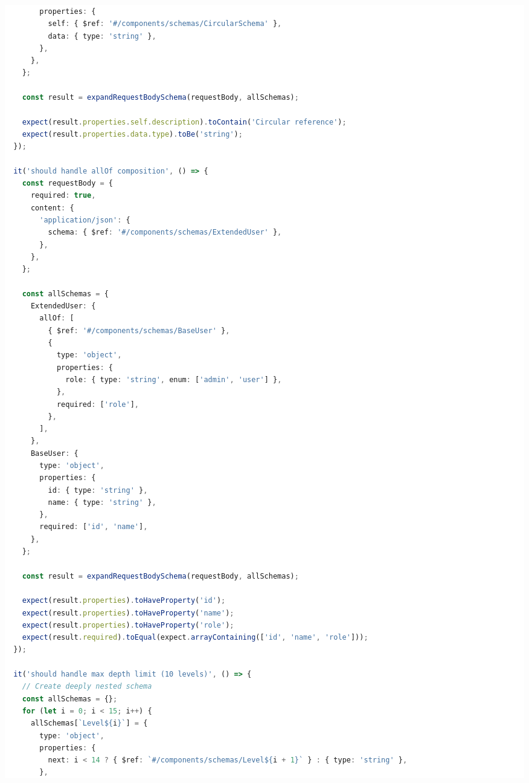```typescript
        properties: {
          self: { $ref: '#/components/schemas/CircularSchema' },
          data: { type: 'string' },
        },
      },
    };

    const result = expandRequestBodySchema(requestBody, allSchemas);

    expect(result.properties.self.description).toContain('Circular reference');
    expect(result.properties.data.type).toBe('string');
  });

  it('should handle allOf composition', () => {
    const requestBody = {
      required: true,
      content: {
        'application/json': {
          schema: { $ref: '#/components/schemas/ExtendedUser' },
        },
      },
    };

    const allSchemas = {
      ExtendedUser: {
        allOf: [
          { $ref: '#/components/schemas/BaseUser' },
          {
            type: 'object',
            properties: {
              role: { type: 'string', enum: ['admin', 'user'] },
            },
            required: ['role'],
          },
        ],
      },
      BaseUser: {
        type: 'object',
        properties: {
          id: { type: 'string' },
          name: { type: 'string' },
        },
        required: ['id', 'name'],
      },
    };

    const result = expandRequestBodySchema(requestBody, allSchemas);

    expect(result.properties).toHaveProperty('id');
    expect(result.properties).toHaveProperty('name');
    expect(result.properties).toHaveProperty('role');
    expect(result.required).toEqual(expect.arrayContaining(['id', 'name', 'role']));
  });

  it('should handle max depth limit (10 levels)', () => {
    // Create deeply nested schema
    const allSchemas = {};
    for (let i = 0; i < 15; i++) {
      allSchemas[`Level${i}`] = {
        type: 'object',
        properties: {
          next: i < 14 ? { $ref: `#/components/schemas/Level${i + 1}` } : { type: 'string' },
        },
```